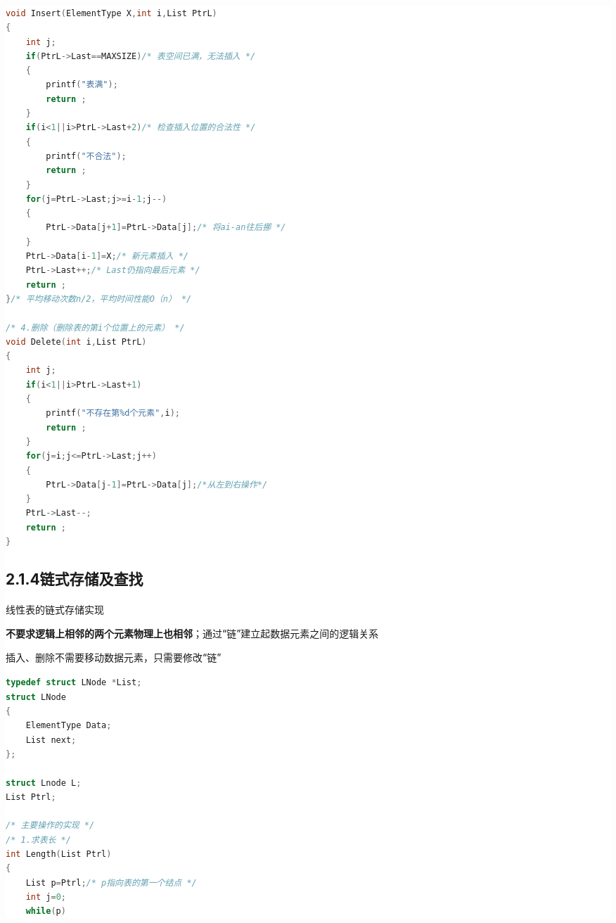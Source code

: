 ```C
void Insert(ElementType X,int i,List PtrL)
{
    int j;
    if(PtrL->Last==MAXSIZE)/* 表空间已满，无法插入 */
    {
        printf("表满");
        return ;
    }
    if(i<1||i>PtrL->Last+2)/* 检查插入位置的合法性 */
    {
        printf("不合法");
        return ;
    }
    for(j=PtrL->Last;j>=i-1;j--)
    {
        PtrL->Data[j+1]=PtrL->Data[j];/* 将ai-an往后挪 */
    }
    PtrL->Data[i-1]=X;/* 新元素插入 */
    PtrL->Last++;/* Last仍指向最后元素 */
    return ;
}/* 平均移动次数n/2，平均时间性能O（n） */

/* 4.删除（删除表的第i个位置上的元素） */
void Delete(int i,List PtrL)
{
    int j;
    if(i<1||i>PtrL->Last+1)
    {
        printf("不存在第%d个元素",i);
        return ;
    }
    for(j=i;j<=PtrL->Last;j++)
    {
        PtrL->Data[j-1]=PtrL->Data[j];/*从左到右操作*/
    }
    PtrL->Last--;
    return ;
}
```
## 2.1.4链式存储及查找
线性表的链式存储实现

**不要求逻辑上相邻的两个元素物理上也相邻**；通过“链”建立起数据元素之间的逻辑关系

插入、删除不需要移动数据元素，只需要修改“链”
```C
typedef struct LNode *List;
struct LNode
{
    ElementType Data;
    List next;
};

struct Lnode L;
List Ptrl;

/* 主要操作的实现 */
/* 1.求表长 */
int Length(List Ptrl)
{
    List p=Ptrl;/* p指向表的第一个结点 */
    int j=0;
    while(p)
```